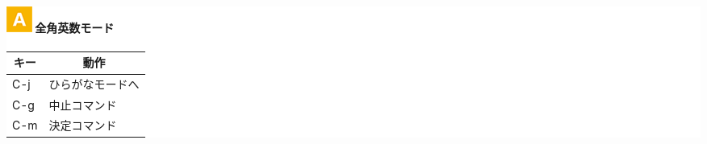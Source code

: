 #### ![zeneiモードアイコン](img/cskk-zenei.png) 全角英数モード

| キー  | 動作       |
|-----|----------|
| C-j | ひらがなモードへ |
| C-g | 中止コマンド   |
| C-m | 決定コマンド   |
